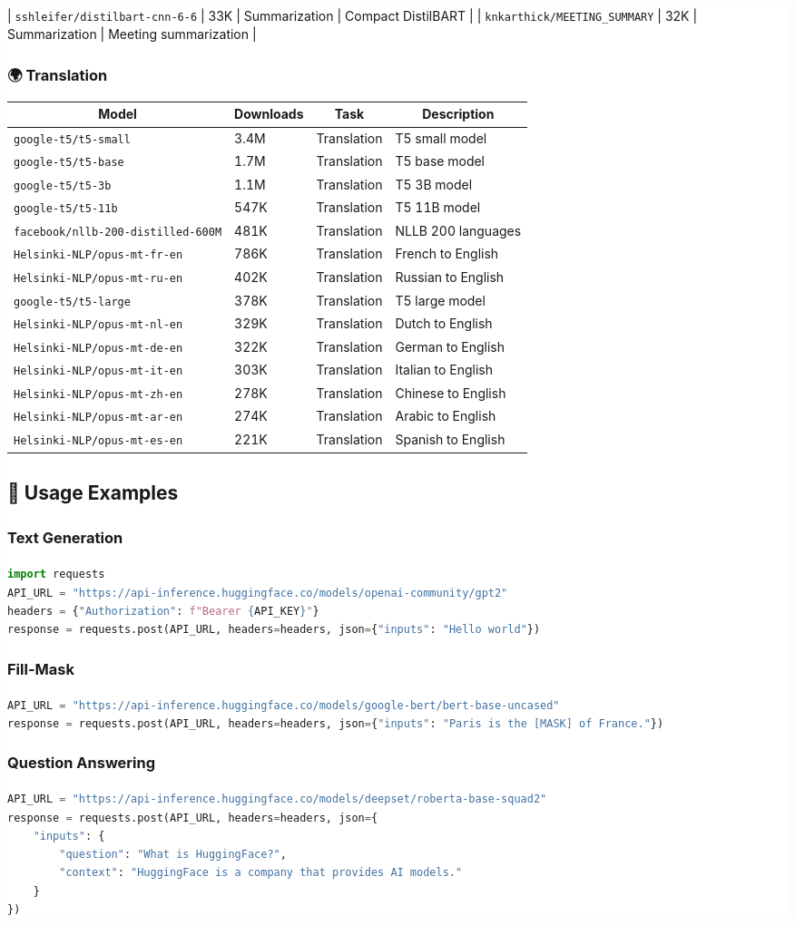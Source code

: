 | `sshleifer/distilbart-cnn-6-6` | 33K | Summarization | Compact DistilBART |
| `knkarthick/MEETING_SUMMARY` | 32K | Summarization | Meeting summarization |

### 🌍 **Translation**
| Model | Downloads | Task | Description |
|-------|-----------|------|-------------|
| `google-t5/t5-small` | 3.4M | Translation | T5 small model |
| `google-t5/t5-base` | 1.7M | Translation | T5 base model |
| `google-t5/t5-3b` | 1.1M | Translation | T5 3B model |
| `google-t5/t5-11b` | 547K | Translation | T5 11B model |
| `facebook/nllb-200-distilled-600M` | 481K | Translation | NLLB 200 languages |
| `Helsinki-NLP/opus-mt-fr-en` | 786K | Translation | French to English |
| `Helsinki-NLP/opus-mt-ru-en` | 402K | Translation | Russian to English |
| `google-t5/t5-large` | 378K | Translation | T5 large model |
| `Helsinki-NLP/opus-mt-nl-en` | 329K | Translation | Dutch to English |
| `Helsinki-NLP/opus-mt-de-en` | 322K | Translation | German to English |
| `Helsinki-NLP/opus-mt-it-en` | 303K | Translation | Italian to English |
| `Helsinki-NLP/opus-mt-zh-en` | 278K | Translation | Chinese to English |
| `Helsinki-NLP/opus-mt-ar-en` | 274K | Translation | Arabic to English |
| `Helsinki-NLP/opus-mt-es-en` | 221K | Translation | Spanish to English |

## 🔧 **Usage Examples**

### Text Generation
```python
import requests
API_URL = "https://api-inference.huggingface.co/models/openai-community/gpt2"
headers = {"Authorization": f"Bearer {API_KEY}"}
response = requests.post(API_URL, headers=headers, json={"inputs": "Hello world"})
```

### Fill-Mask
```python
API_URL = "https://api-inference.huggingface.co/models/google-bert/bert-base-uncased"
response = requests.post(API_URL, headers=headers, json={"inputs": "Paris is the [MASK] of France."})
```

### Question Answering
```python
API_URL = "https://api-inference.huggingface.co/models/deepset/roberta-base-squad2"
response = requests.post(API_URL, headers=headers, json={
    "inputs": {
        "question": "What is HuggingFace?",
        "context": "HuggingFace is a company that provides AI models."
    }
})
```
